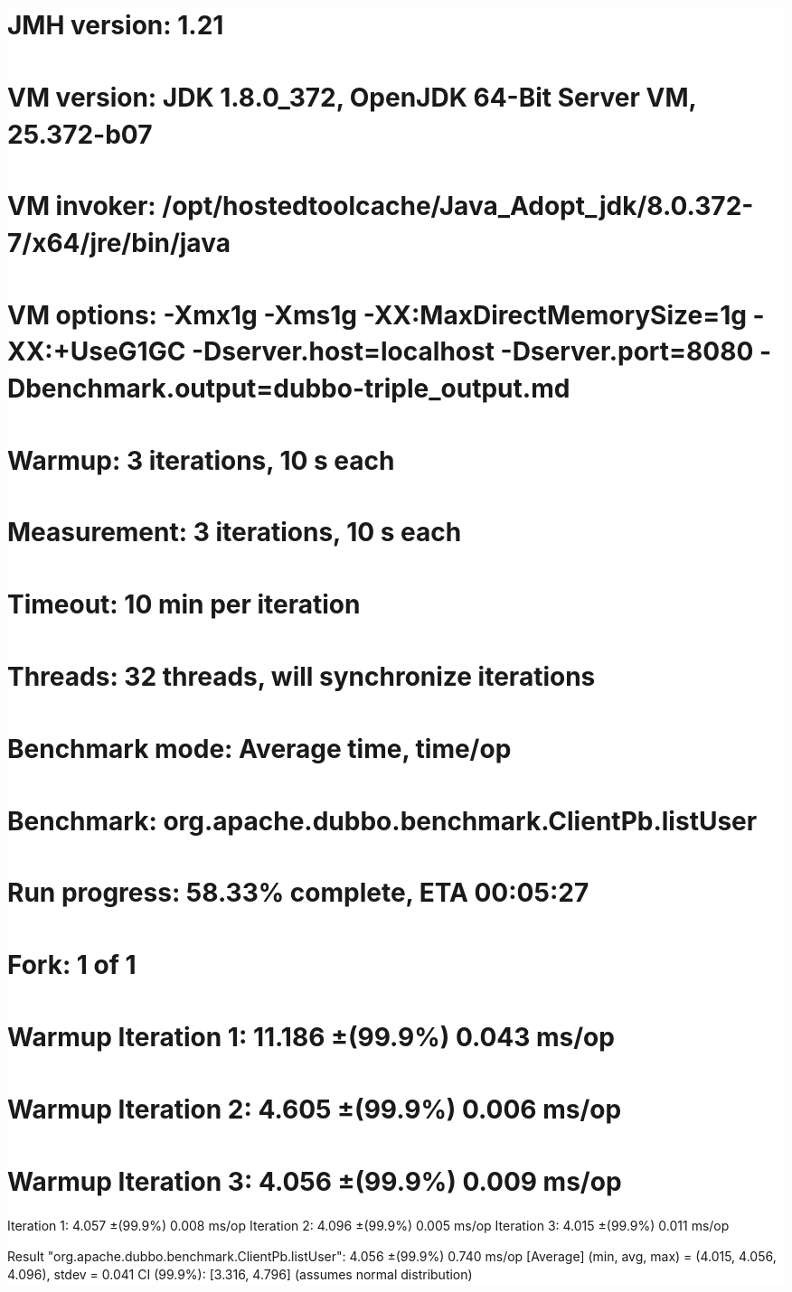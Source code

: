 
# JMH version: 1.21
# VM version: JDK 1.8.0_372, OpenJDK 64-Bit Server VM, 25.372-b07
# VM invoker: /opt/hostedtoolcache/Java_Adopt_jdk/8.0.372-7/x64/jre/bin/java
# VM options: -Xmx1g -Xms1g -XX:MaxDirectMemorySize=1g -XX:+UseG1GC -Dserver.host=localhost -Dserver.port=8080 -Dbenchmark.output=dubbo-triple_output.md
# Warmup: 3 iterations, 10 s each
# Measurement: 3 iterations, 10 s each
# Timeout: 10 min per iteration
# Threads: 32 threads, will synchronize iterations
# Benchmark mode: Average time, time/op
# Benchmark: org.apache.dubbo.benchmark.ClientPb.listUser

# Run progress: 58.33% complete, ETA 00:05:27
# Fork: 1 of 1
# Warmup Iteration   1: 11.186 ±(99.9%) 0.043 ms/op
# Warmup Iteration   2: 4.605 ±(99.9%) 0.006 ms/op
# Warmup Iteration   3: 4.056 ±(99.9%) 0.009 ms/op
Iteration   1: 4.057 ±(99.9%) 0.008 ms/op
Iteration   2: 4.096 ±(99.9%) 0.005 ms/op
Iteration   3: 4.015 ±(99.9%) 0.011 ms/op


Result "org.apache.dubbo.benchmark.ClientPb.listUser":
  4.056 ±(99.9%) 0.740 ms/op [Average]
  (min, avg, max) = (4.015, 4.056, 4.096), stdev = 0.041
  CI (99.9%): [3.316, 4.796] (assumes normal distribution)
